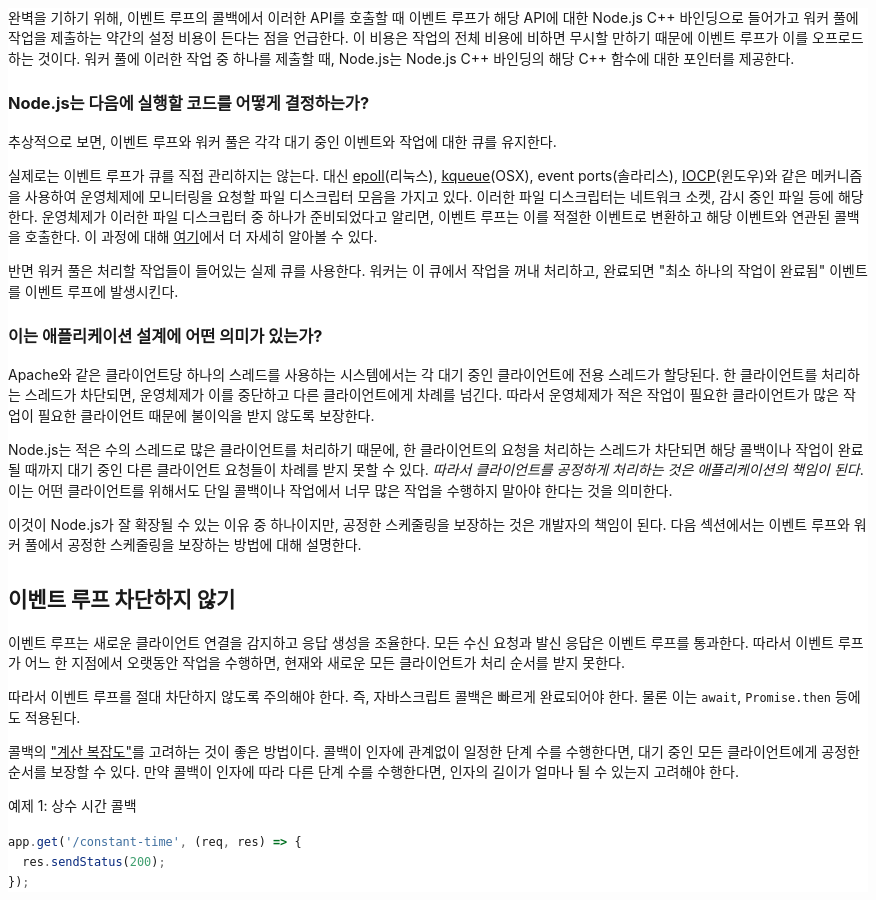 완벽을 기하기 위해, 이벤트 루프의 콜백에서 이러한 API를 호출할 때 이벤트 루프가 해당 API에 대한 Node.js C++ 바인딩으로 들어가고 워커 풀에 작업을 제출하는 약간의 설정 비용이 든다는 점을 언급한다.
이 비용은 작업의 전체 비용에 비하면 무시할 만하기 때문에 이벤트 루프가 이를 오프로드하는 것이다.
워커 풀에 이러한 작업 중 하나를 제출할 때, Node.js는 Node.js C++ 바인딩의 해당 C++ 함수에 대한 포인터를 제공한다.

### Node.js는 다음에 실행할 코드를 어떻게 결정하는가?

추상적으로 보면, 이벤트 루프와 워커 풀은 각각 대기 중인 이벤트와 작업에 대한 큐를 유지한다.

실제로는 이벤트 루프가 큐를 직접 관리하지는 않는다.
대신 [epoll](http://man7.org/linux/man-pages/man7/epoll.7.html)(리눅스), [kqueue](https://developer.apple.com/library/content/documentation/Darwin/Conceptual/FSEvents_ProgGuide/KernelQueues/KernelQueues.html)(OSX), event ports(솔라리스), [IOCP](https://msdn.microsoft.com/en-us/library/windows/desktop/aa365198.aspx)(윈도우)와 같은 메커니즘을 사용하여 운영체제에 모니터링을 요청할 파일 디스크립터 모음을 가지고 있다.
이러한 파일 디스크립터는 네트워크 소켓, 감시 중인 파일 등에 해당한다.
운영체제가 이러한 파일 디스크립터 중 하나가 준비되었다고 알리면, 이벤트 루프는 이를 적절한 이벤트로 변환하고 해당 이벤트와 연관된 콜백을 호출한다.
이 과정에 대해 [여기](https://www.youtube.com/watch?v=P9csgxBgaZ8)에서 더 자세히 알아볼 수 있다.

반면 워커 풀은 처리할 작업들이 들어있는 실제 큐를 사용한다.
워커는 이 큐에서 작업을 꺼내 처리하고, 완료되면 "최소 하나의 작업이 완료됨" 이벤트를 이벤트 루프에 발생시킨다.

### 이는 애플리케이션 설계에 어떤 의미가 있는가?

Apache와 같은 클라이언트당 하나의 스레드를 사용하는 시스템에서는 각 대기 중인 클라이언트에 전용 스레드가 할당된다.
한 클라이언트를 처리하는 스레드가 차단되면, 운영체제가 이를 중단하고 다른 클라이언트에게 차례를 넘긴다.
따라서 운영체제가 적은 작업이 필요한 클라이언트가 많은 작업이 필요한 클라이언트 때문에 불이익을 받지 않도록 보장한다.

Node.js는 적은 수의 스레드로 많은 클라이언트를 처리하기 때문에, 한 클라이언트의 요청을 처리하는 스레드가 차단되면 해당 콜백이나 작업이 완료될 때까지 대기 중인 다른 클라이언트 요청들이 차례를 받지 못할 수 있다.
_따라서 클라이언트를 공정하게 처리하는 것은 애플리케이션의 책임이 된다_.
이는 어떤 클라이언트를 위해서도 단일 콜백이나 작업에서 너무 많은 작업을 수행하지 말아야 한다는 것을 의미한다.

이것이 Node.js가 잘 확장될 수 있는 이유 중 하나이지만, 공정한 스케줄링을 보장하는 것은 개발자의 책임이 된다.
다음 섹션에서는 이벤트 루프와 워커 풀에서 공정한 스케줄링을 보장하는 방법에 대해 설명한다.

## 이벤트 루프 차단하지 않기

이벤트 루프는 새로운 클라이언트 연결을 감지하고 응답 생성을 조율한다.
모든 수신 요청과 발신 응답은 이벤트 루프를 통과한다.
따라서 이벤트 루프가 어느 한 지점에서 오랫동안 작업을 수행하면, 현재와 새로운 모든 클라이언트가 처리 순서를 받지 못한다.

따라서 이벤트 루프를 절대 차단하지 않도록 주의해야 한다.
즉, 자바스크립트 콜백은 빠르게 완료되어야 한다.
물론 이는 `await`, `Promise.then` 등에도 적용된다.

콜백의 ["계산 복잡도"](https://en.wikipedia.org/wiki/Time_complexity)를 고려하는 것이 좋은 방법이다.
콜백이 인자에 관계없이 일정한 단계 수를 수행한다면, 대기 중인 모든 클라이언트에게 공정한 순서를 보장할 수 있다.
만약 콜백이 인자에 따라 다른 단계 수를 수행한다면, 인자의 길이가 얼마나 될 수 있는지 고려해야 한다.

예제 1: 상수 시간 콜백

```javascript
app.get('/constant-time', (req, res) => {
  res.sendStatus(200);
});
```
